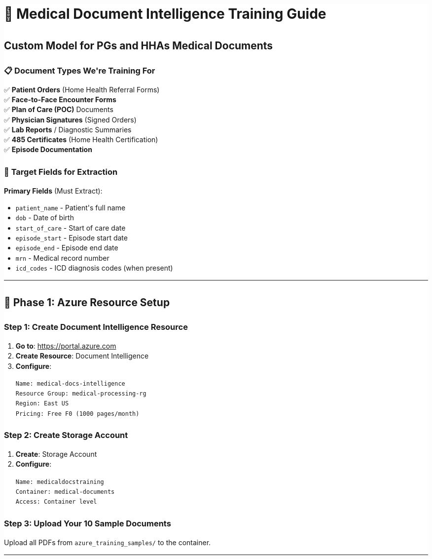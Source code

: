 # 🏥 Medical Document Intelligence Training Guide
## Custom Model for PGs and HHAs Medical Documents

### 📋 **Document Types We're Training For**

✅ **Patient Orders** (Home Health Referral Forms)  
✅ **Face-to-Face Encounter Forms**  
✅ **Plan of Care (POC)** Documents  
✅ **Physician Signatures** (Signed Orders)  
✅ **Lab Reports** / Diagnostic Summaries  
✅ **485 Certificates** (Home Health Certification)  
✅ **Episode Documentation**  

### 🎯 **Target Fields for Extraction**

**Primary Fields** (Must Extract):
- `patient_name` - Patient's full name
- `dob` - Date of birth
- `start_of_care` - Start of care date
- `episode_start` - Episode start date
- `episode_end` - Episode end date
- `mrn` - Medical record number
- `icd_codes` - ICD diagnosis codes (when present)

---

## 🚀 **Phase 1: Azure Resource Setup**

### **Step 1: Create Document Intelligence Resource**
1. **Go to**: https://portal.azure.com
2. **Create Resource**: Document Intelligence
3. **Configure**:
   ```
   Name: medical-docs-intelligence
   Resource Group: medical-processing-rg
   Region: East US
   Pricing: Free F0 (1000 pages/month)
   ```

### **Step 2: Create Storage Account**
1. **Create**: Storage Account
2. **Configure**:
   ```
   Name: medicaldocstraining
   Container: medical-documents
   Access: Container level
   ```

### **Step 3: Upload Your 10 Sample Documents**
Upload all PDFs from `azure_training_samples/` to the container.

---
